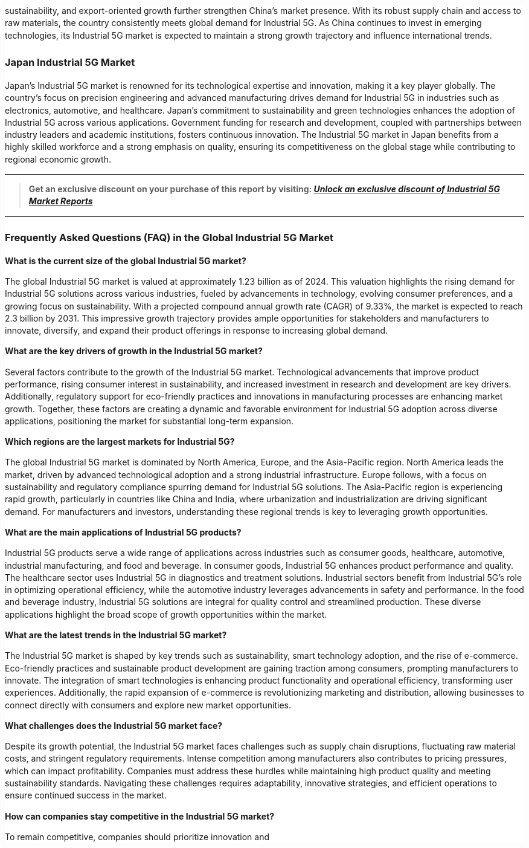 sustainability, and export-oriented growth further strengthen China&rsquo;s market presence. With its robust supply chain and access to raw materials, the country consistently meets global demand for Industrial 5G. As China continues to invest in emerging technologies, its Industrial 5G market is expected to maintain a strong growth trajectory and influence international trends.</p><h3>Japan Industrial 5G Market</h3><p>Japan&rsquo;s Industrial 5G market is renowned for its technological expertise and innovation, making it a key player globally. The country&rsquo;s focus on precision engineering and advanced manufacturing drives demand for Industrial 5G in industries such as electronics, automotive, and healthcare. Japan&rsquo;s commitment to sustainability and green technologies enhances the adoption of Industrial 5G across various applications. Government funding for research and development, coupled with partnerships between industry leaders and academic institutions, fosters continuous innovation. The Industrial 5G market in Japan benefits from a highly skilled workforce and a strong emphasis on quality, ensuring its competitiveness on the global stage while contributing to regional economic growth.</p><hr /><blockquote><p><strong>Get an exclusive discount on your purchase of this report by visiting: <em><a href="://marketresearchpulse.com/ask-for-discount/93375?utm_source=Github&amp;utm_medium=021">Unlock an exclusive discount of Industrial 5G Market Reports</a></em>&nbsp;</strong></p></blockquote><hr /><h3>Frequently Asked Questions (FAQ) in the Global Industrial 5G Market</h3><p><strong>What is the current size of the global Industrial 5G market?</strong></p><p>The global Industrial 5G market is valued at approximately 1.23 billion as of 2024. This valuation highlights the rising demand for Industrial 5G solutions across various industries, fueled by advancements in technology, evolving consumer preferences, and a growing focus on sustainability. With a projected compound annual growth rate (CAGR) of 9.33%, the market is expected to reach 2.3 billion by 2031. This impressive growth trajectory provides ample opportunities for stakeholders and manufacturers to innovate, diversify, and expand their product offerings in response to increasing global demand.</p><p><strong>What are the key drivers of growth in the Industrial 5G market?</strong></p><p>Several factors contribute to the growth of the Industrial 5G market. Technological advancements that improve product performance, rising consumer interest in sustainability, and increased investment in research and development are key drivers. Additionally, regulatory support for eco-friendly practices and innovations in manufacturing processes are enhancing market growth. Together, these factors are creating a dynamic and favorable environment for Industrial 5G adoption across diverse applications, positioning the market for substantial long-term expansion.</p><p><strong>Which regions are the largest markets for Industrial 5G?</strong></p><p>The global Industrial 5G market is dominated by North America, Europe, and the Asia-Pacific region. North America leads the market, driven by advanced technological adoption and a strong industrial infrastructure. Europe follows, with a focus on sustainability and regulatory compliance spurring demand for Industrial 5G solutions. The Asia-Pacific region is experiencing rapid growth, particularly in countries like China and India, where urbanization and industrialization are driving significant demand. For manufacturers and investors, understanding these regional trends is key to leveraging growth opportunities.</p><p><strong>What are the main applications of Industrial 5G products?</strong></p><p>Industrial 5G products serve a wide range of applications across industries such as consumer goods, healthcare, automotive, industrial manufacturing, and food and beverage. In consumer goods, Industrial 5G enhances product performance and quality. The healthcare sector uses Industrial 5G in diagnostics and treatment solutions. Industrial sectors benefit from Industrial 5G&rsquo;s role in optimizing operational efficiency, while the automotive industry leverages advancements in safety and performance. In the food and beverage industry, Industrial 5G solutions are integral for quality control and streamlined production. These diverse applications highlight the broad scope of growth opportunities within the market.</p><p><strong>What are the latest trends in the Industrial 5G market?</strong></p><p>The Industrial 5G market is shaped by key trends such as sustainability, smart technology adoption, and the rise of e-commerce. Eco-friendly practices and sustainable product development are gaining traction among consumers, prompting manufacturers to innovate. The integration of smart technologies is enhancing product functionality and operational efficiency, transforming user experiences. Additionally, the rapid expansion of e-commerce is revolutionizing marketing and distribution, allowing businesses to connect directly with consumers and explore new market opportunities.</p><p><strong>What challenges does the Industrial 5G market face?</strong></p><p>Despite its growth potential, the Industrial 5G market faces challenges such as supply chain disruptions, fluctuating raw material costs, and stringent regulatory requirements. Intense competition among manufacturers also contributes to pricing pressures, which can impact profitability. Companies must address these hurdles while maintaining high product quality and meeting sustainability standards. Navigating these challenges requires adaptability, innovative strategies, and efficient operations to ensure continued success in the market.</p><p><strong>How can companies stay competitive in the Industrial 5G market?</strong></p><p>To remain competitive, companies should prioritize innovation and